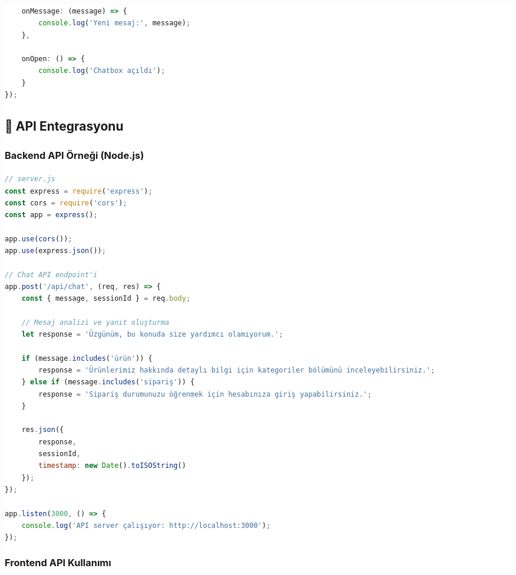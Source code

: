 ```javascript
    onMessage: (message) => {
        console.log('Yeni mesaj:', message);
    },
    
    onOpen: () => {
        console.log('Chatbox açıldı');
    }
});
```

## 🔌 API Entegrasyonu

### Backend API Örneği (Node.js)

```javascript
// server.js
const express = require('express');
const cors = require('cors');
const app = express();

app.use(cors());
app.use(express.json());

// Chat API endpoint'i
app.post('/api/chat', (req, res) => {
    const { message, sessionId } = req.body;
    
    // Mesaj analizi ve yanıt oluşturma
    let response = 'Üzgünüm, bu konuda size yardımcı olamıyorum.';
    
    if (message.includes('ürün')) {
        response = 'Ürünlerimiz hakkında detaylı bilgi için kategoriler bölümünü inceleyebilirsiniz.';
    } else if (message.includes('sipariş')) {
        response = 'Sipariş durumunuzu öğrenmek için hesabınıza giriş yapabilirsiniz.';
    }
    
    res.json({
        response,
        sessionId,
        timestamp: new Date().toISOString()
    });
});

app.listen(3000, () => {
    console.log('API server çalışıyor: http://localhost:3000');
});
```

### Frontend API Kullanımı
